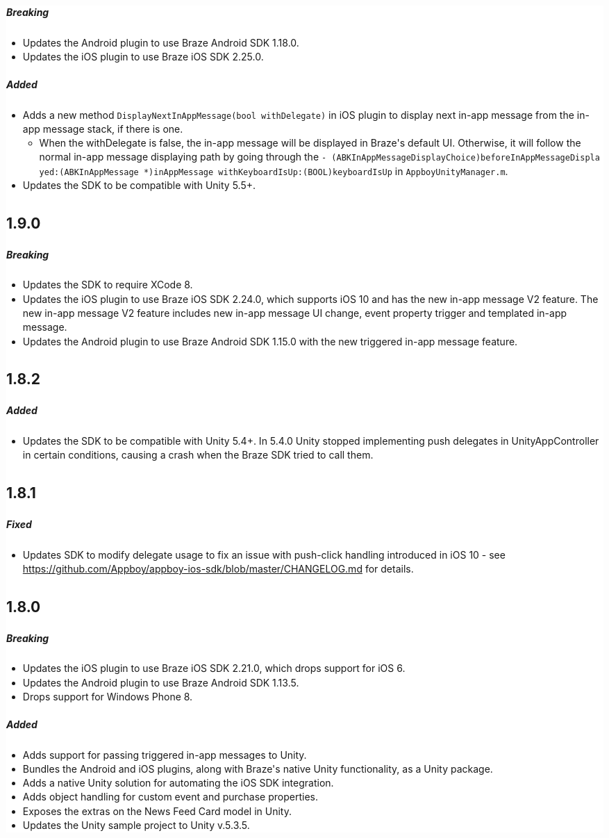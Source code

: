 ##### Breaking
- Updates the Android plugin to use Braze Android SDK 1.18.0.
- Updates the iOS plugin to use Braze iOS SDK 2.25.0.

##### Added
- Adds a new method `DisplayNextInAppMessage(bool withDelegate)` in iOS plugin to display next in-app message from the in-app message stack, if there is one.
  - When the withDelegate is false, the in-app message will be displayed in Braze's default UI. Otherwise, it will follow the normal in-app message displaying path by going through the `- (ABKInAppMessageDisplayChoice)beforeInAppMessageDisplayed:(ABKInAppMessage *)inAppMessage withKeyboardIsUp:(BOOL)keyboardIsUp` in `AppboyUnityManager.m`.
- Updates the SDK to be compatible with Unity 5.5+.

## 1.9.0

##### Breaking
- Updates the SDK to require XCode 8.
- Updates the iOS plugin to use Braze iOS SDK 2.24.0, which supports iOS 10 and has the new in-app message V2 feature. The new in-app message V2 feature includes new in-app message UI change, event property trigger and templated in-app message.
- Updates the Android plugin to use Braze Android SDK 1.15.0 with the new triggered in-app message feature.

## 1.8.2

##### Added
- Updates the SDK to be compatible with Unity 5.4+.  In 5.4.0 Unity stopped implementing push delegates in UnityAppController in certain conditions, causing a crash when the Braze SDK tried to call them.

## 1.8.1

##### Fixed
- Updates SDK to modify delegate usage to fix an issue with push-click handling introduced in iOS 10 - see https://github.com/Appboy/appboy-ios-sdk/blob/master/CHANGELOG.md for details.

## 1.8.0

##### Breaking
- Updates the iOS plugin to use Braze iOS SDK 2.21.0, which drops support for iOS 6.
- Updates the Android plugin to use Braze Android SDK 1.13.5.
- Drops support for Windows Phone 8.

##### Added
- Adds support for passing triggered in-app messages to Unity.
- Bundles the Android and iOS plugins, along with Braze's native Unity functionality, as a Unity package.
- Adds a native Unity solution for automating the iOS SDK integration.
- Adds object handling for custom event and purchase properties.
- Exposes the extras on the News Feed Card model in Unity.
- Updates the Unity sample project to Unity v.5.3.5.
